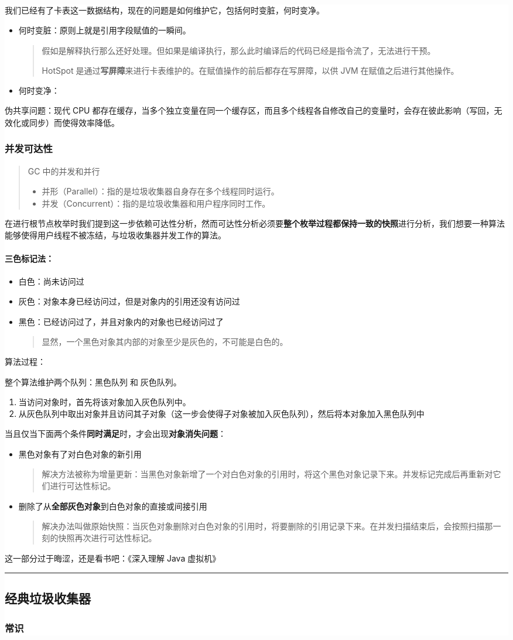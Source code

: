 我们已经有了卡表这一数据结构，现在的问题是如何维护它，包括何时变脏，何时变净。

- 何时变脏：原则上就是引用字段赋值的一瞬间。

  > 假如是解释执行那么还好处理。但如果是编译执行，那么此时编译后的代码已经是指令流了，无法进行干预。
  >
  > HotSpot 是通过**写屏障**来进行卡表维护的。在赋值操作的前后都存在写屏障，以供 JVM 在赋值之后进行其他操作。

- 何时变净：



伪共享问题：现代 CPU 都存在缓存，当多个独立变量在同一个缓存区，而且多个线程各自修改自己的变量时，会存在彼此影响（写回，无效化或同步）而使得效率降低。



### 并发可达性

> GC 中的并发和并行
>
> - 并形（Parallel）：指的是垃圾收集器自身存在多个线程同时运行。
> - 并发（Concurrent）：指的是垃圾收集器和用户程序同时工作。

在进行根节点枚举时我们提到这一步依赖可达性分析，然而可达性分析必须要**整个枚举过程都保持一致的快照**进行分析，我们想要一种算法能够使得用户线程不被冻结，与垃圾收集器并发工作的算法。



#### 三色标记法：

- 白色：尚未访问过

- 灰色：对象本身已经访问过，但是对象内的引用还没有访问过

- 黑色：已经访问过了，并且对象内的对象也已经访问过了

  > 显然，一个黑色对象其内部的对象至少是灰色的，不可能是白色的。

算法过程：

整个算法维护两个队列：黑色队列 和 灰色队列。

1. 当访问对象时，首先将该对象加入灰色队列中。
2. 从灰色队列中取出对象并且访问其子对象（这一步会使得子对象被加入灰色队列），然后将本对象加入黑色队列中

当且仅当下面两个条件**同时满足**时，才会出现**对象消失问题**：

- 黑色对象有了对白色对象的新引用

  > 解决方法被称为增量更新：当黑色对象新增了一个对白色对象的引用时，将这个黑色对象记录下来。并发标记完成后再重新对它们进行可达性标记。

- 删除了从**全部灰色对象**到白色对象的直接或间接引用

  > 解决办法叫做原始快照：当灰色对象删除对白色对象的引用时，将要删除的引用记录下来。在并发扫描结束后，会按照扫描那一刻的快照再次进行可达性标记。

这一部分过于晦涩，还是看书吧：《深入理解 Java 虚拟机》



---

## 经典垃圾收集器

### 常识
